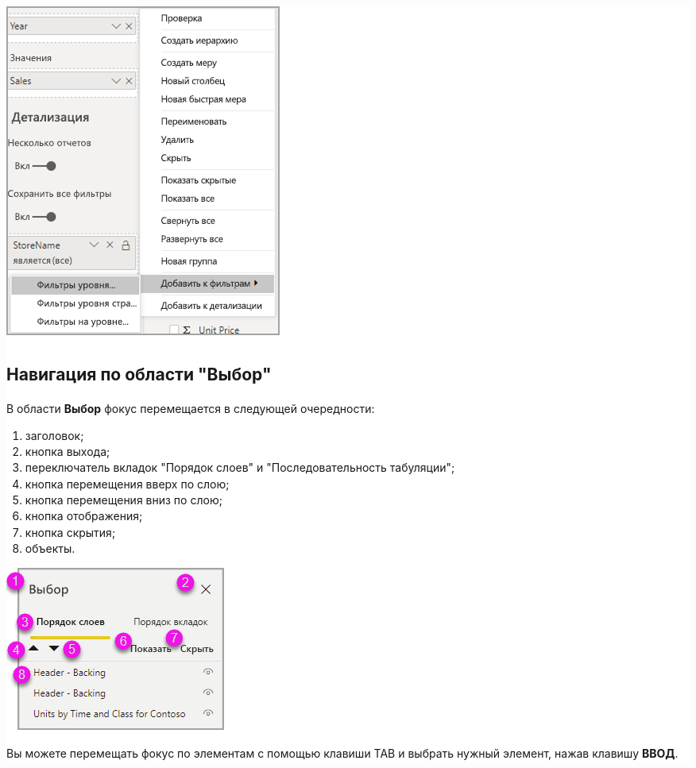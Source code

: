 ![Добавление поля в группу фильтра](media/desktop-accessibility/accessibility-create-reports-10.png)

## <a name="selection-pane-navigation"></a>Навигация по области "Выбор"
В области **Выбор** фокус перемещается в следующей очередности:

1. заголовок;
2. кнопка выхода;
3. переключатель вкладок "Порядок слоев" и "Последовательность табуляции";
4. кнопка перемещения вверх по слою;
5. кнопка перемещения вниз по слою;
6. кнопка отображения;
7. кнопка скрытия;
8. объекты.

![Перемещение фокуса в области "Выбор"](media/desktop-accessibility/accessibility-create-reports-11.png)

Вы можете перемещать фокус по элементам с помощью клавиши TAB и выбрать нужный элемент, нажав клавишу **ВВОД**.  
